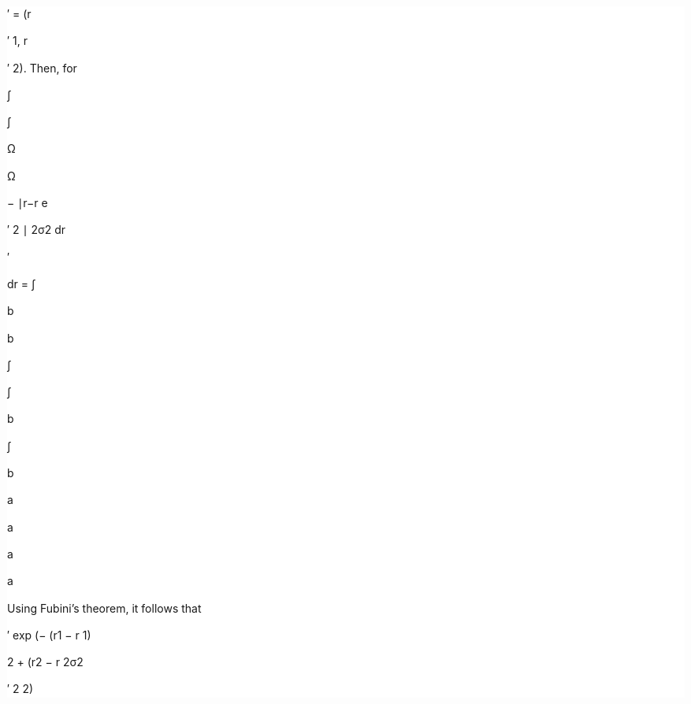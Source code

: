 ′ = (r

′
1, r

′
2). Then, for

∫

∫

Ω

Ω

− ∣r−r
e

′
2
∣
2σ2 dr

′

dr = ∫

b

b

∫

∫

b

∫

b

a

a

a

a

Using Fubini’s theorem, it follows that

′
exp (− (r1 − r
1)

2 + (r2 − r
2σ2

′
2
2)
